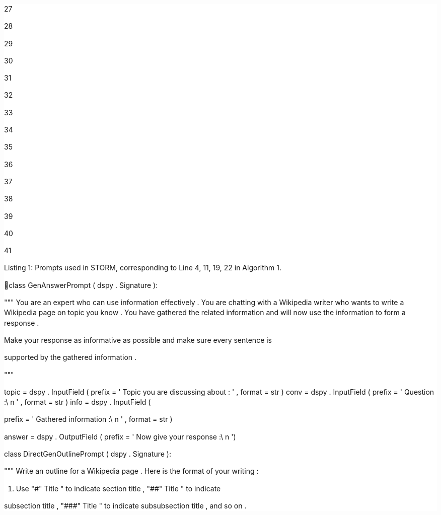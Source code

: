 27

28

29

30

31

32

33

34

35

36

37

38

39

40

41

Listing 1: Prompts used in STORM, corresponding to Line 4, 11, 19, 22 in Algorithm 1.

class GenAnswerPrompt ( dspy . Signature ):

"""
You are an expert who can use information effectively . You are chatting with a
Wikipedia writer who wants to write a Wikipedia page on topic you know . You
have gathered the related information and will now use the information to
form a response .

Make your response as informative as possible and make sure every sentence is

supported by the gathered information .

"""

topic = dspy . InputField ( prefix = ' Topic you are discussing about : ' , format = str )
conv = dspy . InputField ( prefix = ' Question :\ n ' , format = str )
info = dspy . InputField (

prefix = ' Gathered information :\ n ' , format = str )

answer = dspy . OutputField ( prefix = ' Now give your response :\ n ')

class DirectGenOutlinePrompt ( dspy . Signature ):

"""
Write an outline for a Wikipedia page .
Here is the format of your writing :

1. Use "#" Title " to indicate section title , "##" Title " to indicate

subsection title , "###" Title " to indicate subsubsection title , and so
on .
